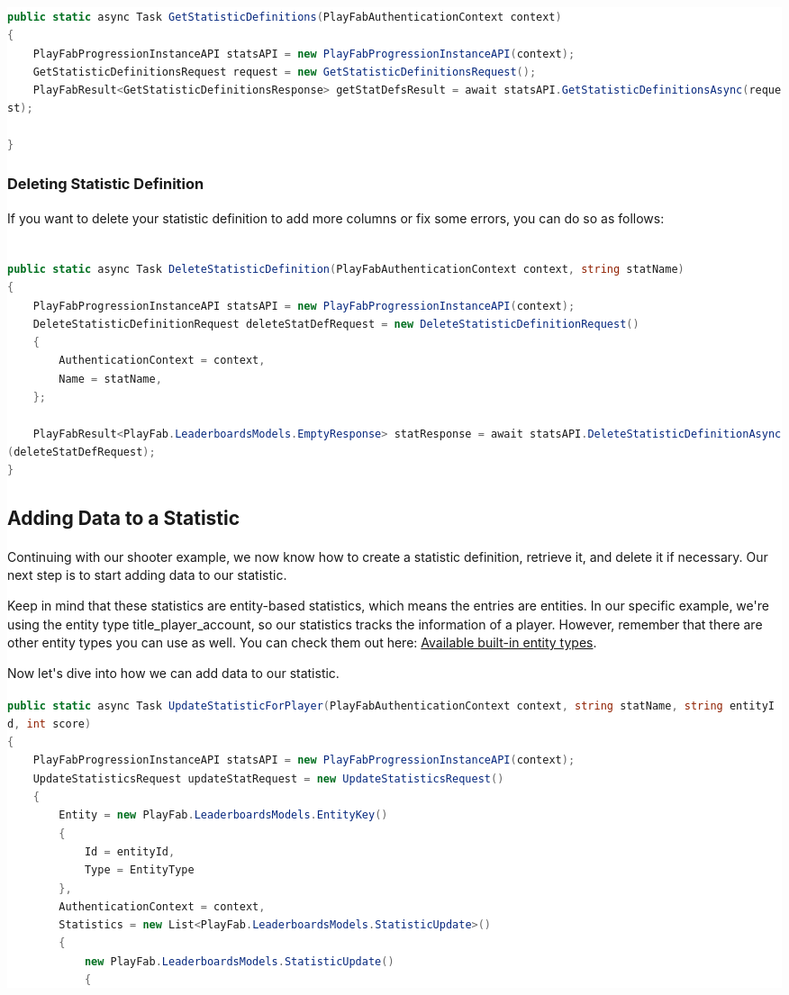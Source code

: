 ``` C#
public static async Task GetStatisticDefinitions(PlayFabAuthenticationContext context)
{
    PlayFabProgressionInstanceAPI statsAPI = new PlayFabProgressionInstanceAPI(context);
    GetStatisticDefinitionsRequest request = new GetStatisticDefinitionsRequest();
    PlayFabResult<GetStatisticDefinitionsResponse> getStatDefsResult = await statsAPI.GetStatisticDefinitionsAsync(request);
    
}
 ```

### Deleting Statistic Definition

If you want to delete your statistic definition to add more columns or fix some errors, you can do so as follows:

 
``` C#

public static async Task DeleteStatisticDefinition(PlayFabAuthenticationContext context, string statName)
{
    PlayFabProgressionInstanceAPI statsAPI = new PlayFabProgressionInstanceAPI(context);
    DeleteStatisticDefinitionRequest deleteStatDefRequest = new DeleteStatisticDefinitionRequest()
    {
        AuthenticationContext = context,
        Name = statName,
    };
    
    PlayFabResult<PlayFab.LeaderboardsModels.EmptyResponse> statResponse = await statsAPI.DeleteStatisticDefinitionAsync(deleteStatDefRequest);    
}
```

## Adding Data to a Statistic

Continuing with our shooter example, we now know how to create a statistic definition, retrieve it, and delete it if necessary.
Our next step is to start adding data to our statistic.

Keep in mind that these statistics are entity-based statistics, which means the entries are entities. 
In our specific example, we're using the entity type title_player_account, so our statistics tracks the information of a player. 
However, remember that there are other entity types you can use as well. 
You can check them out here: [Available built-in entity types](../../entities/available-built-in-entity-types.md).

Now let's dive into how we can add data to our statistic.

``` C#
public static async Task UpdateStatisticForPlayer(PlayFabAuthenticationContext context, string statName, string entityId, int score)
{
    PlayFabProgressionInstanceAPI statsAPI = new PlayFabProgressionInstanceAPI(context);
    UpdateStatisticsRequest updateStatRequest = new UpdateStatisticsRequest()
    {
        Entity = new PlayFab.LeaderboardsModels.EntityKey()
        {
            Id = entityId,
            Type = EntityType
        },
        AuthenticationContext = context,
        Statistics = new List<PlayFab.LeaderboardsModels.StatisticUpdate>() 
        {
            new PlayFab.LeaderboardsModels.StatisticUpdate() 
            {
```